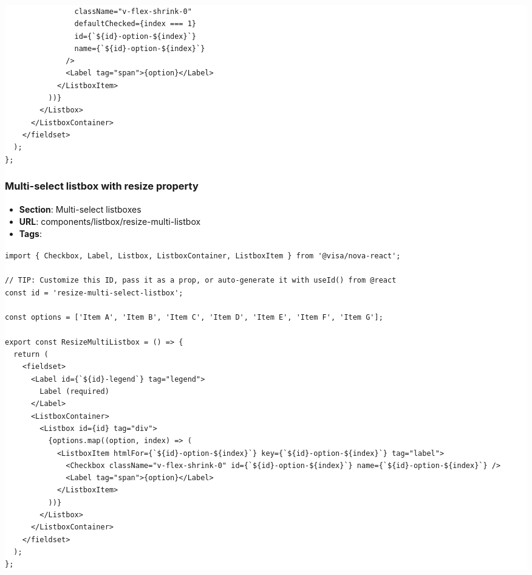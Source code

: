 ```tsx
                className="v-flex-shrink-0"
                defaultChecked={index === 1}
                id={`${id}-option-${index}`}
                name={`${id}-option-${index}`}
              />
              <Label tag="span">{option}</Label>
            </ListboxItem>
          ))}
        </Listbox>
      </ListboxContainer>
    </fieldset>
  );
};

```

### Multi-select listbox with resize property
- **Section**: Multi-select listboxes
- **URL**: components/listbox/resize-multi-listbox
- **Tags**: 
```tsx
import { Checkbox, Label, Listbox, ListboxContainer, ListboxItem } from '@visa/nova-react';

// TIP: Customize this ID, pass it as a prop, or auto-generate it with useId() from @react
const id = 'resize-multi-select-listbox';

const options = ['Item A', 'Item B', 'Item C', 'Item D', 'Item E', 'Item F', 'Item G'];

export const ResizeMultiListbox = () => {
  return (
    <fieldset>
      <Label id={`${id}-legend`} tag="legend">
        Label (required)
      </Label>
      <ListboxContainer>
        <Listbox id={id} tag="div">
          {options.map((option, index) => (
            <ListboxItem htmlFor={`${id}-option-${index}`} key={`${id}-option-${index}`} tag="label">
              <Checkbox className="v-flex-shrink-0" id={`${id}-option-${index}`} name={`${id}-option-${index}`} />
              <Label tag="span">{option}</Label>
            </ListboxItem>
          ))}
        </Listbox>
      </ListboxContainer>
    </fieldset>
  );
};

```
